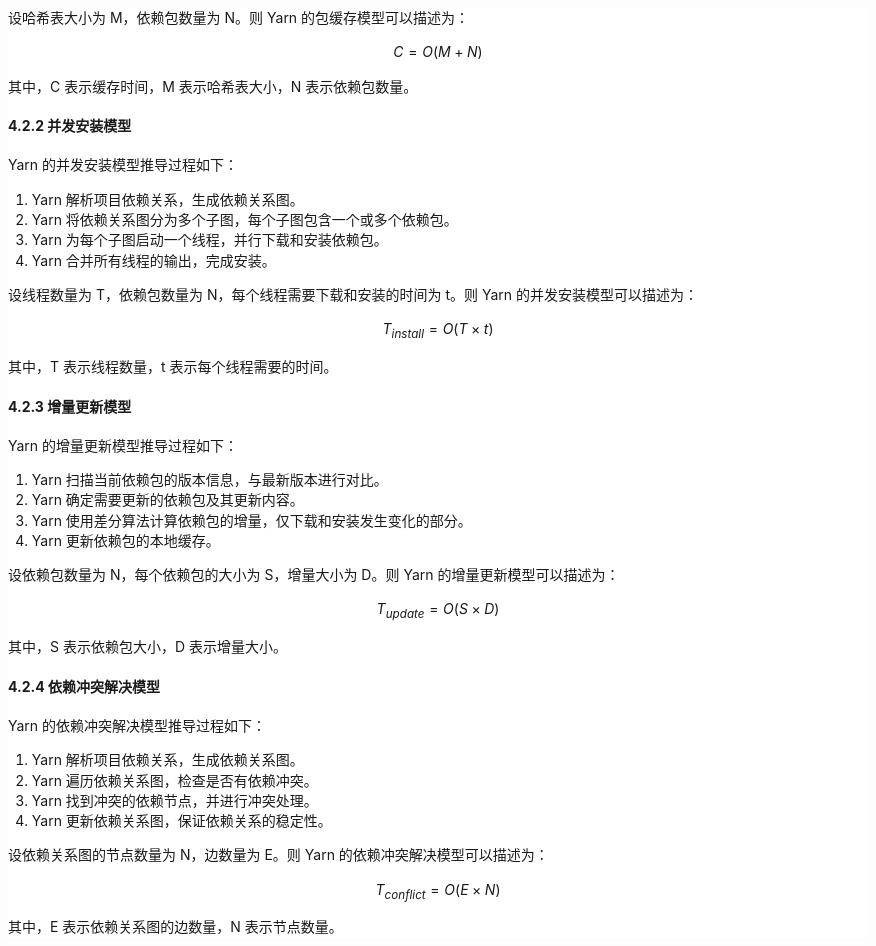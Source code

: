 设哈希表大小为 M，依赖包数量为 N。则 Yarn 的包缓存模型可以描述为：

$$
C = O(M + N)
$$

其中，C 表示缓存时间，M 表示哈希表大小，N 表示依赖包数量。

#### 4.2.2 并发安装模型

Yarn 的并发安装模型推导过程如下：

1. Yarn 解析项目依赖关系，生成依赖关系图。
2. Yarn 将依赖关系图分为多个子图，每个子图包含一个或多个依赖包。
3. Yarn 为每个子图启动一个线程，并行下载和安装依赖包。
4. Yarn 合并所有线程的输出，完成安装。

设线程数量为 T，依赖包数量为 N，每个线程需要下载和安装的时间为 t。则 Yarn 的并发安装模型可以描述为：

$$
T_{install} = O(T \times t)
$$

其中，T 表示线程数量，t 表示每个线程需要的时间。

#### 4.2.3 增量更新模型

Yarn 的增量更新模型推导过程如下：

1. Yarn 扫描当前依赖包的版本信息，与最新版本进行对比。
2. Yarn 确定需要更新的依赖包及其更新内容。
3. Yarn 使用差分算法计算依赖包的增量，仅下载和安装发生变化的部分。
4. Yarn 更新依赖包的本地缓存。

设依赖包数量为 N，每个依赖包的大小为 S，增量大小为 D。则 Yarn 的增量更新模型可以描述为：

$$
T_{update} = O(S \times D)
$$

其中，S 表示依赖包大小，D 表示增量大小。

#### 4.2.4 依赖冲突解决模型

Yarn 的依赖冲突解决模型推导过程如下：

1. Yarn 解析项目依赖关系，生成依赖关系图。
2. Yarn 遍历依赖关系图，检查是否有依赖冲突。
3. Yarn 找到冲突的依赖节点，并进行冲突处理。
4. Yarn 更新依赖关系图，保证依赖关系的稳定性。

设依赖关系图的节点数量为 N，边数量为 E。则 Yarn 的依赖冲突解决模型可以描述为：

$$
T_{conflict} = O(E \times N)
$$

其中，E 表示依赖关系图的边数量，N 表示节点数量。
